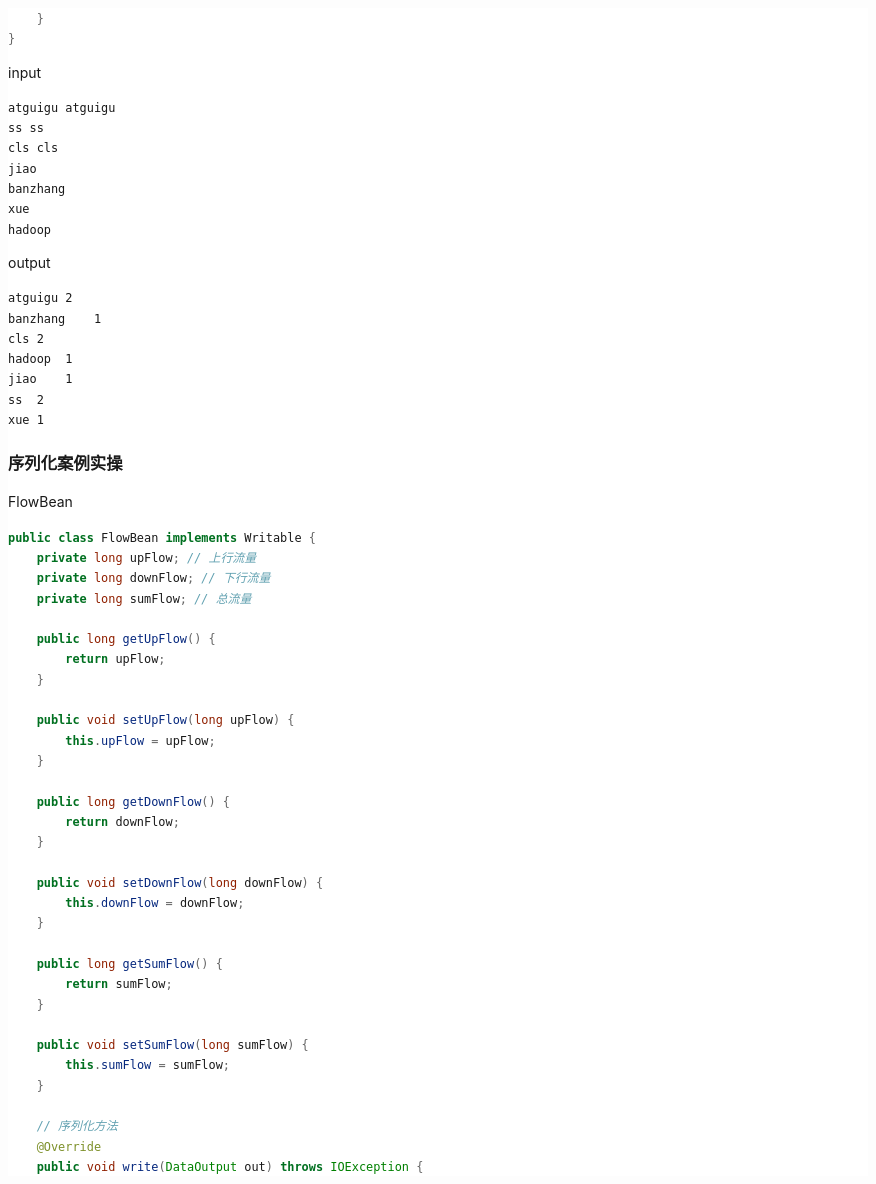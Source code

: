 ```java
    }
}
```

input

```
atguigu atguigu
ss ss
cls cls
jiao
banzhang
xue
hadoop
```

output

```
atguigu	2
banzhang	1
cls	2
hadoop	1
jiao	1
ss	2
xue	1
```

### 序列化案例实操

FlowBean

```java
public class FlowBean implements Writable {
    private long upFlow; // 上行流量
    private long downFlow; // 下行流量
    private long sumFlow; // 总流量

    public long getUpFlow() {
        return upFlow;
    }

    public void setUpFlow(long upFlow) {
        this.upFlow = upFlow;
    }

    public long getDownFlow() {
        return downFlow;
    }

    public void setDownFlow(long downFlow) {
        this.downFlow = downFlow;
    }

    public long getSumFlow() {
        return sumFlow;
    }

    public void setSumFlow(long sumFlow) {
        this.sumFlow = sumFlow;
    }

    // 序列化方法
    @Override
    public void write(DataOutput out) throws IOException {

```